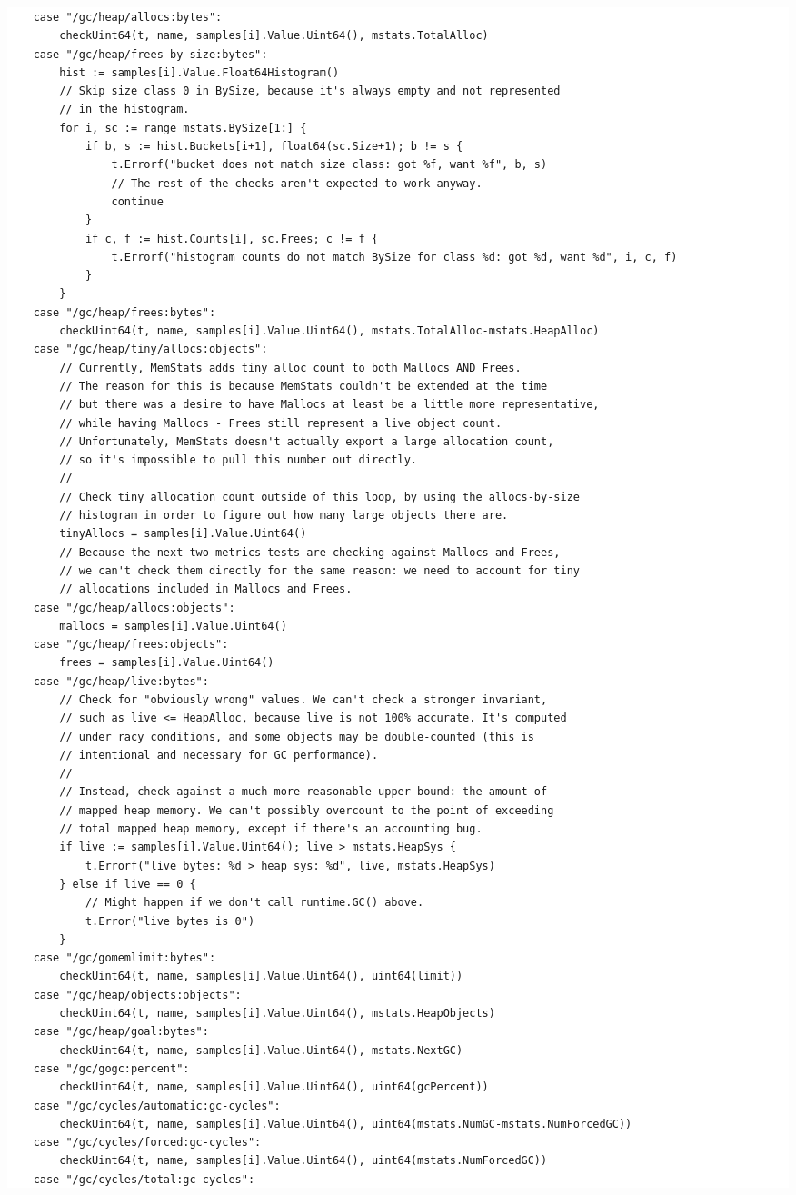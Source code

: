 		case "/gc/heap/allocs:bytes":
			checkUint64(t, name, samples[i].Value.Uint64(), mstats.TotalAlloc)
		case "/gc/heap/frees-by-size:bytes":
			hist := samples[i].Value.Float64Histogram()
			// Skip size class 0 in BySize, because it's always empty and not represented
			// in the histogram.
			for i, sc := range mstats.BySize[1:] {
				if b, s := hist.Buckets[i+1], float64(sc.Size+1); b != s {
					t.Errorf("bucket does not match size class: got %f, want %f", b, s)
					// The rest of the checks aren't expected to work anyway.
					continue
				}
				if c, f := hist.Counts[i], sc.Frees; c != f {
					t.Errorf("histogram counts do not match BySize for class %d: got %d, want %d", i, c, f)
				}
			}
		case "/gc/heap/frees:bytes":
			checkUint64(t, name, samples[i].Value.Uint64(), mstats.TotalAlloc-mstats.HeapAlloc)
		case "/gc/heap/tiny/allocs:objects":
			// Currently, MemStats adds tiny alloc count to both Mallocs AND Frees.
			// The reason for this is because MemStats couldn't be extended at the time
			// but there was a desire to have Mallocs at least be a little more representative,
			// while having Mallocs - Frees still represent a live object count.
			// Unfortunately, MemStats doesn't actually export a large allocation count,
			// so it's impossible to pull this number out directly.
			//
			// Check tiny allocation count outside of this loop, by using the allocs-by-size
			// histogram in order to figure out how many large objects there are.
			tinyAllocs = samples[i].Value.Uint64()
			// Because the next two metrics tests are checking against Mallocs and Frees,
			// we can't check them directly for the same reason: we need to account for tiny
			// allocations included in Mallocs and Frees.
		case "/gc/heap/allocs:objects":
			mallocs = samples[i].Value.Uint64()
		case "/gc/heap/frees:objects":
			frees = samples[i].Value.Uint64()
		case "/gc/heap/live:bytes":
			// Check for "obviously wrong" values. We can't check a stronger invariant,
			// such as live <= HeapAlloc, because live is not 100% accurate. It's computed
			// under racy conditions, and some objects may be double-counted (this is
			// intentional and necessary for GC performance).
			//
			// Instead, check against a much more reasonable upper-bound: the amount of
			// mapped heap memory. We can't possibly overcount to the point of exceeding
			// total mapped heap memory, except if there's an accounting bug.
			if live := samples[i].Value.Uint64(); live > mstats.HeapSys {
				t.Errorf("live bytes: %d > heap sys: %d", live, mstats.HeapSys)
			} else if live == 0 {
				// Might happen if we don't call runtime.GC() above.
				t.Error("live bytes is 0")
			}
		case "/gc/gomemlimit:bytes":
			checkUint64(t, name, samples[i].Value.Uint64(), uint64(limit))
		case "/gc/heap/objects:objects":
			checkUint64(t, name, samples[i].Value.Uint64(), mstats.HeapObjects)
		case "/gc/heap/goal:bytes":
			checkUint64(t, name, samples[i].Value.Uint64(), mstats.NextGC)
		case "/gc/gogc:percent":
			checkUint64(t, name, samples[i].Value.Uint64(), uint64(gcPercent))
		case "/gc/cycles/automatic:gc-cycles":
			checkUint64(t, name, samples[i].Value.Uint64(), uint64(mstats.NumGC-mstats.NumForcedGC))
		case "/gc/cycles/forced:gc-cycles":
			checkUint64(t, name, samples[i].Value.Uint64(), uint64(mstats.NumForcedGC))
		case "/gc/cycles/total:gc-cycles":